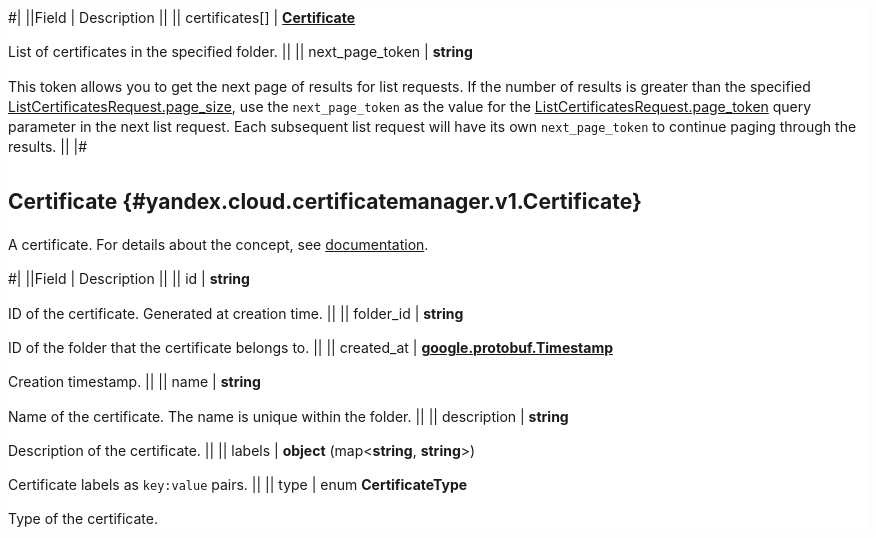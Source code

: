 #|
||Field | Description ||
|| certificates[] | **[Certificate](#yandex.cloud.certificatemanager.v1.Certificate)**

List of certificates in the specified folder. ||
|| next_page_token | **string**

This token allows you to get the next page of results for list requests. If the number
of results is greater than the specified [ListCertificatesRequest.page_size](#yandex.cloud.certificatemanager.v1.ListCertificatesRequest), use
the `next_page_token` as the value for the [ListCertificatesRequest.page_token](#yandex.cloud.certificatemanager.v1.ListCertificatesRequest) query parameter
in the next list request. Each subsequent list request will have its own
`next_page_token` to continue paging through the results. ||
|#

## Certificate {#yandex.cloud.certificatemanager.v1.Certificate}

A certificate. For details about the concept, see [documentation](/docs/certificate-manager/concepts/).

#|
||Field | Description ||
|| id | **string**

ID of the certificate. Generated at creation time. ||
|| folder_id | **string**

ID of the folder that the certificate belongs to. ||
|| created_at | **[google.protobuf.Timestamp](https://developers.google.com/protocol-buffers/docs/reference/google.protobuf#timestamp)**

Creation timestamp. ||
|| name | **string**

Name of the certificate.
The name is unique within the folder. ||
|| description | **string**

Description of the certificate. ||
|| labels | **object** (map<**string**, **string**>)

Certificate labels as `key:value` pairs. ||
|| type | enum **CertificateType**

Type of the certificate.
